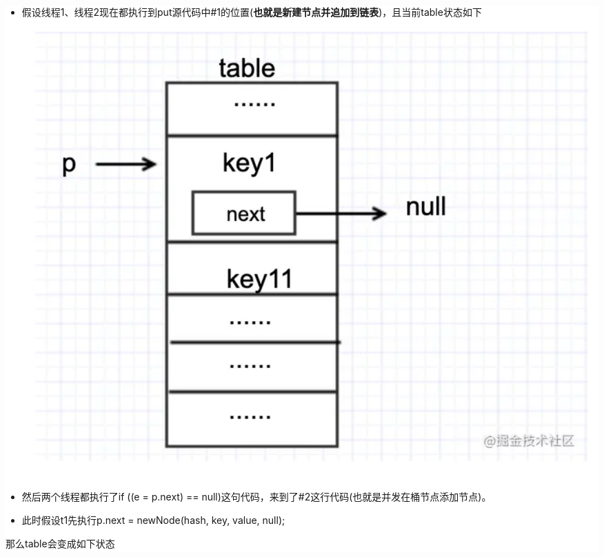 - 假设线程1、线程2现在都执行到put源代码中#1的位置(**也就是新建节点并追加到链表**)，且当前table状态如下

![hashMap安全问题3](../images/hashMap安全问题3.png)

- 然后两个线程都执行了if ((e = p.next) == null)这句代码，来到了#2这行代码(也就是并发在桶节点添加节点)。

- 此时假设t1先执行p.next = newNode(hash, key, value, null);

那么table会变成如下状态
